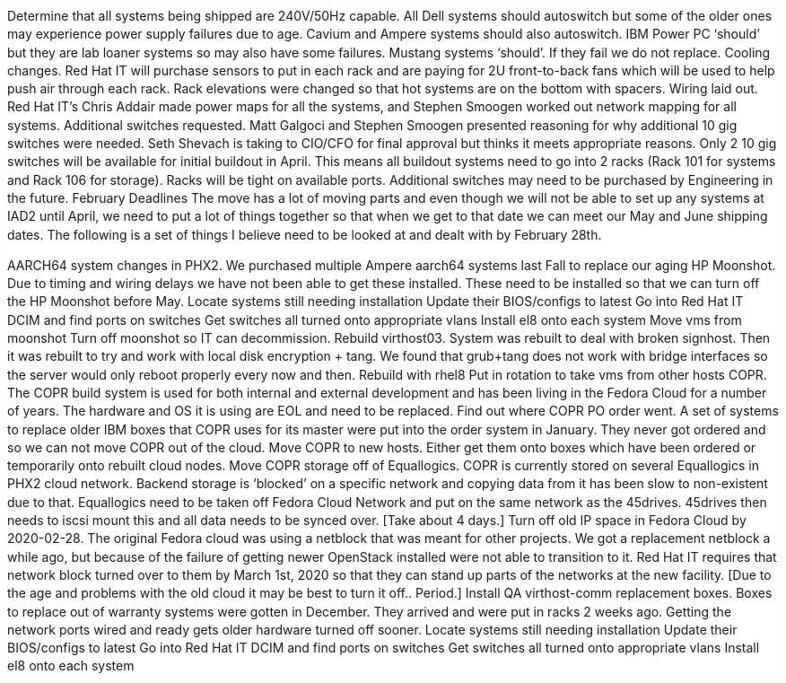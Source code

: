 Determine that all systems being shipped are 240V/50Hz capable. All Dell systems should autoswitch but some of the older ones may experience power supply failures due to age. Cavium and Ampere systems should also autoswitch. IBM Power PC ‘should’ but they are lab loaner systems so may also have some failures. Mustang systems ‘should’. If they fail we do not replace.
Cooling changes. Red Hat IT will purchase sensors to put in each rack and are paying for 2U front-to-back fans which will be used to help push air through each rack. Rack elevations were changed so that hot systems are on the bottom with spacers. 
Wiring laid out. Red Hat IT’s Chris Addair made power maps for all the systems, and Stephen Smoogen worked out network mapping for all systems.
Additional switches requested. Matt Galgoci and Stephen Smoogen presented reasoning for why additional 10 gig switches were needed. Seth Shevach is taking to CIO/CFO for final approval but thinks it meets appropriate reasons. Only 2 10 gig switches will be available for initial buildout in April. This means all buildout systems need to go into 2 racks (Rack 101 for systems and Rack 106 for storage).
Racks will be tight on available ports. Additional switches may need to be purchased by Engineering in the future.
February Deadlines
The move has a lot of moving parts and even though we will not be able to set up any systems at IAD2 until April, we need to put a lot of things together so that when we get to that date we can meet our May and June shipping dates. The following is a set of things I believe need to be looked at and dealt with by February 28th.

AARCH64 system changes in PHX2. We purchased multiple Ampere aarch64 systems last Fall to replace our aging HP Moonshot. Due to timing and wiring delays we have not been able to get these installed. These need to be installed so that we can turn off the HP Moonshot before May.
Locate systems still needing installation
Update their BIOS/configs to latest
Go into Red Hat IT DCIM and find ports on switches
Get switches all turned onto appropriate vlans
Install el8 onto each system
Move vms from moonshot
Turn off moonshot so IT can decommission. 
Rebuild virthost03. System was rebuilt to deal with broken signhost. Then it was rebuilt to try and work with local disk encryption + tang. We found that grub+tang does not work with bridge interfaces so the server would only reboot properly every now and then.
Rebuild with rhel8
Put in rotation to take vms from other hosts
COPR. The COPR build system is used for both internal and external development and has been living in the Fedora Cloud for a number of years. The hardware and OS it is using are EOL and need to be replaced. 
Find out where COPR PO order went. A set of systems to replace older IBM boxes that COPR uses for its master were put into the order system in January. They never got ordered and so we can not move COPR out of the cloud.
Move COPR to new hosts. Either get them onto boxes which have been ordered or temporarily onto rebuilt cloud nodes.
Move COPR storage off of Equallogics.  COPR is currently stored on several Equallogics in PHX2 cloud network. Backend storage is ‘blocked’ on a specific network and copying data from it has been slow to non-existent due to that. Equallogics need to be taken off Fedora Cloud Network and put on the same network as the 45drives. 45drives then needs to iscsi mount this and all data needs to be synced over. [Take about 4 days.] 
Turn off old IP space in Fedora Cloud by 2020-02-28. The original Fedora cloud was using a netblock that was meant for other projects. We got a replacement netblock a while ago, but because of the failure of getting newer OpenStack installed were not able to transition to it. Red Hat IT requires that network block turned over to them by March 1st, 2020 so that they can stand up parts of the networks at the new facility. [Due to the age and problems with the old cloud it may be best to turn it off.. Period.]
Install QA virthost-comm replacement boxes. Boxes to replace out of warranty systems were gotten in December. They arrived and were put in racks 2 weeks ago. Getting the network ports wired and ready gets older hardware turned off sooner.
Locate systems still needing installation
Update their BIOS/configs to latest
Go into Red Hat IT DCIM and find ports on switches
Get switches all turned onto appropriate vlans
Install el8 onto each system